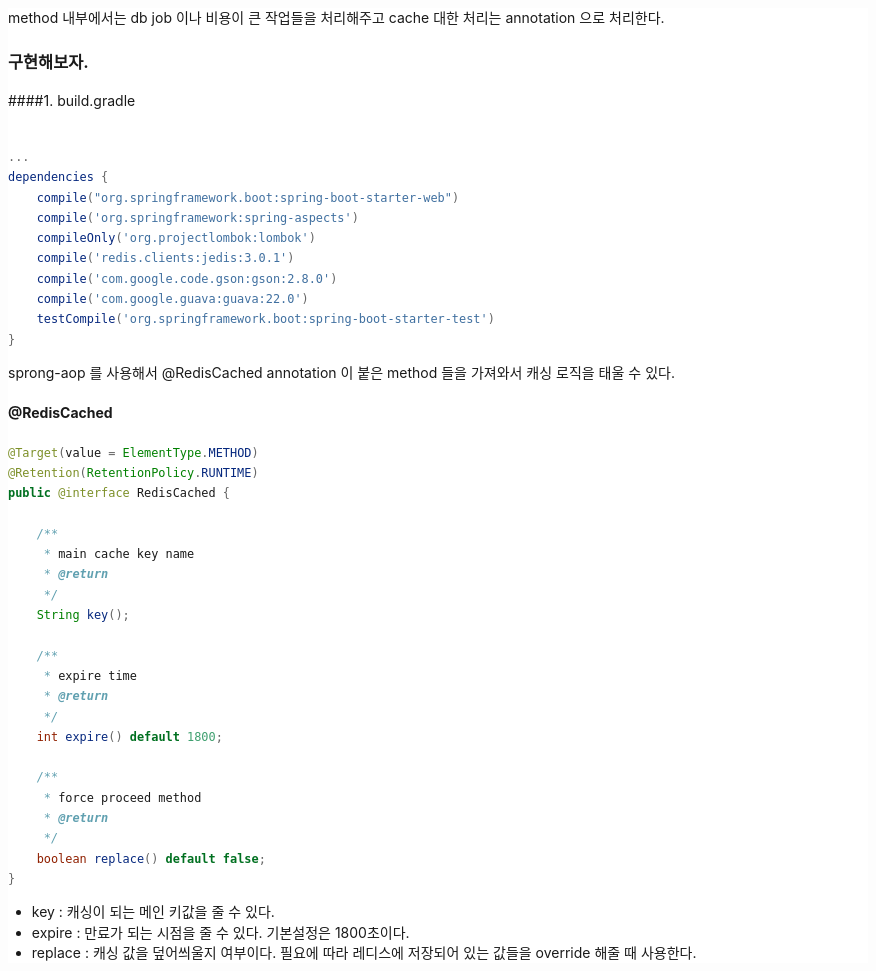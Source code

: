 method 내부에서는 db job 이나 비용이 큰 작업들을 처리해주고 cache 대한 처리는 annotation 으로 처리한다.


### 구현해보자.

####1. build.gradle

```gradle

...
dependencies {
    compile("org.springframework.boot:spring-boot-starter-web")
    compile('org.springframework:spring-aspects')
    compileOnly('org.projectlombok:lombok')
    compile('redis.clients:jedis:3.0.1')
    compile('com.google.code.gson:gson:2.8.0')
    compile('com.google.guava:guava:22.0')
    testCompile('org.springframework.boot:spring-boot-starter-test')
}

```
sprong-aop 를 사용해서 @RedisCached annotation 이 붙은 method 들을 가져와서 캐싱 로직을 태울 수 있다.

#### @RedisCached

```java
@Target(value = ElementType.METHOD)
@Retention(RetentionPolicy.RUNTIME)
public @interface RedisCached {

    /**
     * main cache key name
     * @return
     */
    String key();

    /**
     * expire time
     * @return
     */
    int expire() default 1800;

    /**
     * force proceed method
     * @return
     */
    boolean replace() default false;
}
```
- key : 캐싱이 되는 메인 키값을 줄 수 있다.
- expire : 만료가 되는 시점을 줄 수 있다. 기본설정은 1800초이다.
- replace : 캐싱 값을 덮어씌울지 여부이다. 필요에 따라 레디스에 저장되어 있는 값들을 override 해줄 때 사용한다.

